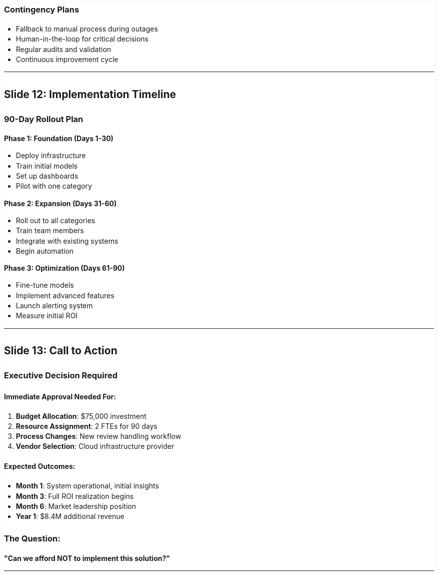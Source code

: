 ### Contingency Plans
- Fallback to manual process during outages
- Human-in-the-loop for critical decisions
- Regular audits and validation
- Continuous improvement cycle

---

## Slide 12: Implementation Timeline
### 90-Day Rollout Plan

**Phase 1: Foundation (Days 1-30)**
- Deploy infrastructure
- Train initial models
- Set up dashboards
- Pilot with one category

**Phase 2: Expansion (Days 31-60)**
- Roll out to all categories
- Train team members
- Integrate with existing systems
- Begin automation

**Phase 3: Optimization (Days 61-90)**
- Fine-tune models
- Implement advanced features
- Launch alerting system
- Measure initial ROI

---

## Slide 13: Call to Action
### Executive Decision Required

#### Immediate Approval Needed For:
1. **Budget Allocation**: $75,000 investment
2. **Resource Assignment**: 2 FTEs for 90 days
3. **Process Changes**: New review handling workflow
4. **Vendor Selection**: Cloud infrastructure provider

#### Expected Outcomes:
- **Month 1**: System operational, initial insights
- **Month 3**: Full ROI realization begins
- **Month 6**: Market leadership position
- **Year 1**: $8.4M additional revenue

### The Question:
**"Can we afford NOT to implement this solution?"**

---
